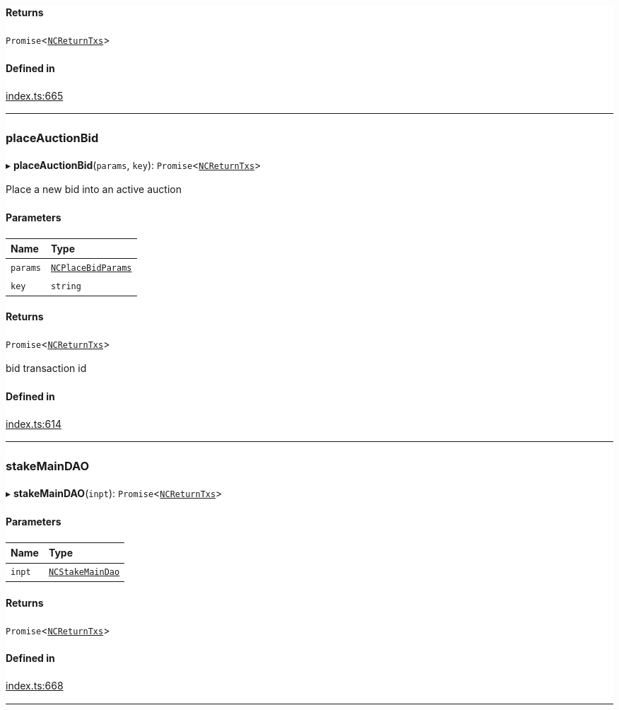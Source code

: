 #### Returns

`Promise`<[`NCReturnTxs`](../modules.md#ncreturntxs)\>

#### Defined in

[index.ts:665](https://github.com/newfound8ion/newcoin-sdk/blob/86b014f/src/index.ts#L665)

___

### placeAuctionBid

▸ **placeAuctionBid**(`params`, `key`): `Promise`<[`NCReturnTxs`](../modules.md#ncreturntxs)\>

Place a new bid into an active auction

#### Parameters

| Name | Type |
| :------ | :------ |
| `params` | [`NCPlaceBidParams`](../interfaces/internal_.NCPlaceBidParams.md) |
| `key` | `string` |

#### Returns

`Promise`<[`NCReturnTxs`](../modules.md#ncreturntxs)\>

bid transaction id

#### Defined in

[index.ts:614](https://github.com/newfound8ion/newcoin-sdk/blob/86b014f/src/index.ts#L614)

___

### stakeMainDAO

▸ **stakeMainDAO**(`inpt`): `Promise`<[`NCReturnTxs`](../modules.md#ncreturntxs)\>

#### Parameters

| Name | Type |
| :------ | :------ |
| `inpt` | [`NCStakeMainDao`](../modules.md#ncstakemaindao) |

#### Returns

`Promise`<[`NCReturnTxs`](../modules.md#ncreturntxs)\>

#### Defined in

[index.ts:668](https://github.com/newfound8ion/newcoin-sdk/blob/86b014f/src/index.ts#L668)

___
